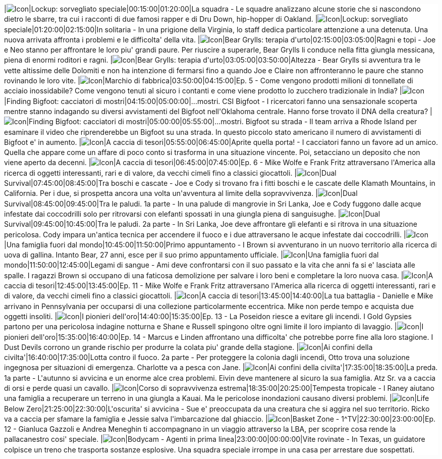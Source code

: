 |![Icon]()|Lockup: sorvegliato speciale|00:15:00|01:20:00|La squadra - Le squadre analizzano alcune storie che si nascondono dietro le sbarre, tra cui i racconti di due famosi rapper e di Dru Down, hip-hopper di Oakland.
|![Icon]()|Lockup: sorvegliato speciale|01:20:00|02:15:00|In solitaria - In una prigione della Virginia, lo staff dedica particolare attenzione a una detenuta. Una nuova arrivata affronta i problemi e le difficolta&#039; della vita.
|![Icon]()|Bear Grylls: terapia d&#039;urto|02:15:00|03:05:00|Ragni e topi - Joe e Neo stanno per affrontare le loro piu&#039; grandi paure. Per riuscire a superarle, Bear Grylls li conduce nella fitta giungla messicana, piena di enormi roditori e ragni.
|![Icon]()|Bear Grylls: terapia d&#039;urto|03:05:00|03:50:00|Altezza - Bear Grylls si avventura tra le vette altissime delle Dolomiti e non ha intenzione di fermarsi fino a quando Joe e Claire non affronteranno le paure che stanno rovinando le loro vite.
|![Icon]()|Marchio di fabbrica|03:50:00|04:15:00|Ep. 5 - Come vengono prodotti milioni di tonnellate di acciaio inossidabile? Come vengono tenuti al sicuro i contanti e come viene prodotto lo zucchero tradizionale in India?
|![Icon]()|Finding Bigfoot: cacciatori di mostri|04:15:00|05:00:00|...mostri. CSI Bigfoot - I ricercatori fanno una sensazionale scoperta mentre stanno indagando su diversi avvistamenti del Bigfoot nell&#039;Oklahoma centrale. Hanno forse trovato il DNA della creatura?
|![Icon]()|Finding Bigfoot: cacciatori di mostri|05:00:00|05:55:00|...mostri. Bigfoot su strada - Il team arriva a Rhode Island per esaminare il video che riprenderebbe un Bigfoot su una strada. In questo piccolo stato americano il numero di avvistamenti di Bigfoot e&#039; in aumento.
|![Icon]()|A caccia di tesori|05:55:00|06:45:00|Aprite quella porta! - I cacciatori fanno un favore ad un amico. Quella che appare come un affare di poco conto si trasforma in una situazione vincente. Poi, setacciano un deposito che non viene aperto da decenni.
|![Icon]()|A caccia di tesori|06:45:00|07:45:00|Ep. 6 - Mike Wolfe e Frank Fritz attraversano l&#039;America alla ricerca di oggetti interessanti, rari e di valore, da vecchi cimeli fino a classici giocattoli.
|![Icon]()|Dual Survival|07:45:00|08:45:00|Tra boschi e cascate - Joe e Cody si trovano fra i fitti boschi e le cascate delle Klamath Mountains, in California. Per i due, si prospetta ancora una volta un&#039;avventura al limite della sopravvivenza.
|![Icon]()|Dual Survival|08:45:00|09:45:00|Tra le paludi. 1a parte - In una palude di mangrovie in Sri Lanka, Joe e Cody fuggono dalle acque infestate dai coccodrilli solo per ritrovarsi con elefanti spossati in una giungla piena di sanguisughe.
|![Icon]()|Dual Survival|09:45:00|10:45:00|Tra le paludi. 2a parte - In Sri Lanka, Joe deve affrontare gli elefanti e si ritrova in una situazione pericolosa. Cody impara un&#039;antica tecnica per accendere il fuoco e i due attraversano le acque infestate dai coccodrilli.
|![Icon]()|Una famiglia fuori dal mondo|10:45:00|11:50:00|Primo appuntamento - I Brown si avventurano in un nuovo territorio alla ricerca di uova di gallina. Intanto Bear, 27 anni, esce per il suo primo appuntamento ufficiale.
|![Icon]()|Una famiglia fuori dal mondo|11:50:00|12:45:00|Legami di sangue - Ami deve confrontarsi con il suo passato e la vita che anni fa si e&#039; lasciata alle spalle. I ragazzi Brown si occupano di una faticosa demolizione per salvare i loro beni e completare la loro nuova casa.
|![Icon]()|A caccia di tesori|12:45:00|13:45:00|Ep. 11 - Mike Wolfe e Frank Fritz attraversano l&#039;America alla ricerca di oggetti interessanti, rari e di valore, da vecchi cimeli fino a classici giocattoli.
|![Icon]()|A caccia di tesori|13:45:00|14:40:00|La tua battaglia - Danielle e Mike arrivano in Pennsylvania per occuparsi di una collezione particolarmente eccentrica. Mike non perde tempo e acquista due oggetti insoliti.
|![Icon]()|I pionieri dell&#039;oro|14:40:00|15:35:00|Ep. 13 - La Poseidon riesce a evitare gli incendi. I Gold Gypsies partono per una pericolosa indagine notturna e Shane e Russell spingono oltre ogni limite il loro impianto di lavaggio.
|![Icon]()|I pionieri dell&#039;oro|15:35:00|16:40:00|Ep. 14 - Marcus e Linden affrontano una difficolta&#039; che potrebbe porre fine alla loro stagione. I Dust Devils corrono un grande rischio per produrre la colata piu&#039; grande della stagione.
|![Icon]()|Ai confini della civilta&#039;|16:40:00|17:35:00|Lotta contro il fuoco. 2a parte - Per proteggere la colonia dagli incendi, Otto trova una soluzione ingegnosa per situazioni di emergenza. Charlotte va a pesca con Jane.
|![Icon]()|Ai confini della civilta&#039;|17:35:00|18:35:00|La preda. 1a parte - L&#039;autunno si avvicina e un enorme alce crea problemi. Eivin deve mantenere al sicuro la sua famiglia. Atz Sr. va a caccia di orsi e perde quasi un cavallo.
|![Icon]()|Corso di sopravvivenza estrema|18:35:00|20:25:00|Tempesta tropicale - I Raney aiutano una famiglia a recuperare un terreno in una giungla a Kauai. Ma le pericolose inondazioni causano diversi problemi.
|![Icon]()|Life Below Zero|21:25:00|22:30:00|L&#039;oscurita&#039; si avvicina - Sue e&#039; preoccupata da una creatura che si aggira nel suo territorio. Ricko va a caccia per sfamare la famiglia e Jessie salva l&#039;imbarcazione dal ghiaccio.
|![Icon]()|Basket Zone - 1^TV|22:30:00|23:00:00|Ep. 12 - Gianluca Gazzoli e Andrea Meneghin ti accompagnano in un viaggio attraverso la LBA, per scoprire cosa rende la pallacanestro cosi&#039; speciale.
|![Icon]()|Bodycam - Agenti in prima linea|23:00:00|00:00:00|Vite rovinate - In Texas, un guidatore colpisce un treno che trasporta sostanze esplosive. Una squadra speciale irrompe in una casa per arrestare due sospettati.